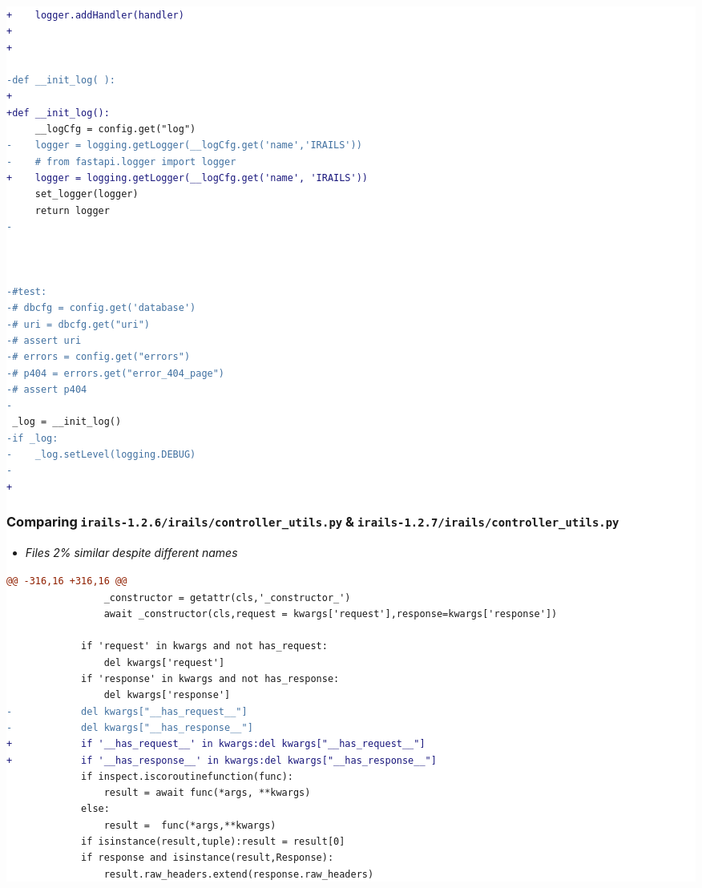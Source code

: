 ```diff
+    logger.addHandler(handler)
+     
+ 
 
-def __init_log( ):
+
+def __init_log():
     __logCfg = config.get("log")
-    logger = logging.getLogger(__logCfg.get('name','IRAILS'))
-    # from fastapi.logger import logger
+    logger = logging.getLogger(__logCfg.get('name', 'IRAILS'))
     set_logger(logger)
     return logger
-     
 
 
 
-#test:
-# dbcfg = config.get('database')
-# uri = dbcfg.get("uri")
-# assert uri
-# errors = config.get("errors")
-# p404 = errors.get("error_404_page")
-# assert p404
-
 _log = __init_log()
-if _log:
-    _log.setLevel(logging.DEBUG)
-
+
```

### Comparing `irails-1.2.6/irails/controller_utils.py` & `irails-1.2.7/irails/controller_utils.py`

 * *Files 2% similar despite different names*

```diff
@@ -316,16 +316,16 @@
                 _constructor = getattr(cls,'_constructor_')
                 await _constructor(cls,request = kwargs['request'],response=kwargs['response'])
 
             if 'request' in kwargs and not has_request:  
                 del kwargs['request']  
             if 'response' in kwargs and not has_response:  
                 del kwargs['response']  
-            del kwargs["__has_request__"]
-            del kwargs["__has_response__"]
+            if '__has_request__' in kwargs:del kwargs["__has_request__"]  
+            if '__has_response__' in kwargs:del kwargs["__has_response__"]
             if inspect.iscoroutinefunction(func):
                 result = await func(*args, **kwargs)
             else:
                 result =  func(*args,**kwargs)
             if isinstance(result,tuple):result = result[0]
             if response and isinstance(result,Response): 
                 result.raw_headers.extend(response.raw_headers)
```
